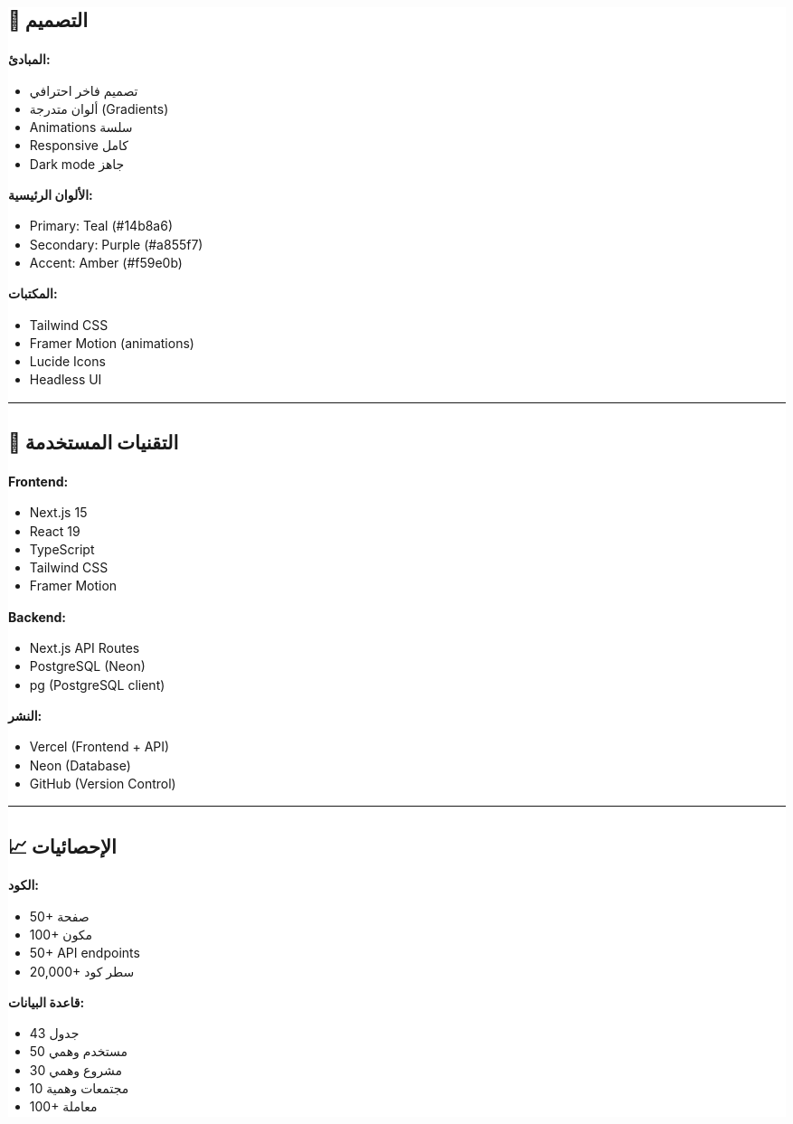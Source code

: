 
## 🎨 التصميم

**المبادئ:**
- تصميم فاخر احترافي
- ألوان متدرجة (Gradients)
- Animations سلسة
- Responsive كامل
- Dark mode جاهز

**الألوان الرئيسية:**
- Primary: Teal (#14b8a6)
- Secondary: Purple (#a855f7)
- Accent: Amber (#f59e0b)

**المكتبات:**
- Tailwind CSS
- Framer Motion (animations)
- Lucide Icons
- Headless UI

---

## 🚀 التقنيات المستخدمة

**Frontend:**
- Next.js 15
- React 19
- TypeScript
- Tailwind CSS
- Framer Motion

**Backend:**
- Next.js API Routes
- PostgreSQL (Neon)
- pg (PostgreSQL client)

**النشر:**
- Vercel (Frontend + API)
- Neon (Database)
- GitHub (Version Control)

---

## 📈 الإحصائيات

**الكود:**
- 50+ صفحة
- 100+ مكون
- 50+ API endpoints
- 20,000+ سطر كود

**قاعدة البيانات:**
- 43 جدول
- 50 مستخدم وهمي
- 30 مشروع وهمي
- 10 مجتمعات وهمية
- 100+ معاملة

